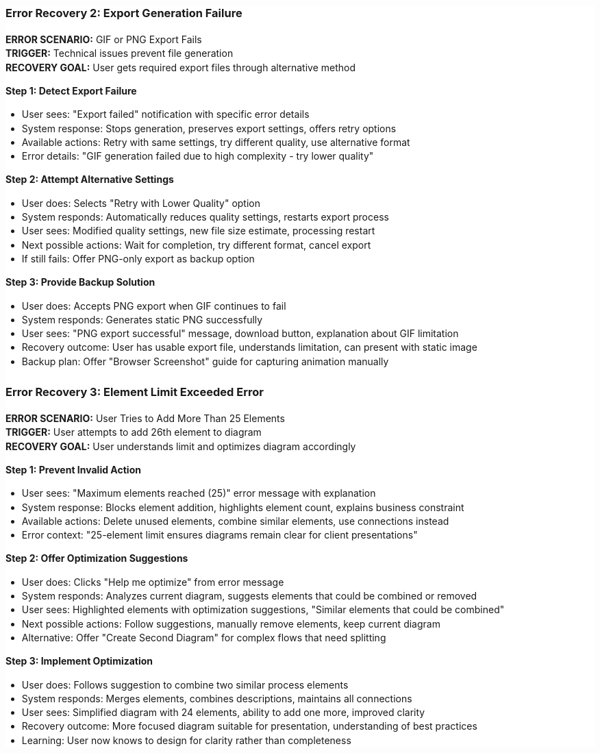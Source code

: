 ### Error Recovery 2: Export Generation Failure

**ERROR SCENARIO:** GIF or PNG Export Fails  
**TRIGGER:** Technical issues prevent file generation  
**RECOVERY GOAL:** User gets required export files through alternative method

**Step 1: Detect Export Failure**

- User sees: "Export failed" notification with specific error details
- System response: Stops generation, preserves export settings, offers retry options
- Available actions: Retry with same settings, try different quality, use alternative format
- Error details: "GIF generation failed due to high complexity - try lower quality"

**Step 2: Attempt Alternative Settings**

- User does: Selects "Retry with Lower Quality" option
- System responds: Automatically reduces quality settings, restarts export process
- User sees: Modified quality settings, new file size estimate, processing restart
- Next possible actions: Wait for completion, try different format, cancel export
- If still fails: Offer PNG-only export as backup option

**Step 3: Provide Backup Solution**

- User does: Accepts PNG export when GIF continues to fail
- System responds: Generates static PNG successfully
- User sees: "PNG export successful" message, download button, explanation about GIF limitation
- Recovery outcome: User has usable export file, understands limitation, can present with static image
- Backup plan: Offer "Browser Screenshot" guide for capturing animation manually

### Error Recovery 3: Element Limit Exceeded Error

**ERROR SCENARIO:** User Tries to Add More Than 25 Elements  
**TRIGGER:** User attempts to add 26th element to diagram  
**RECOVERY GOAL:** User understands limit and optimizes diagram accordingly

**Step 1: Prevent Invalid Action**

- User sees: "Maximum elements reached (25)" error message with explanation
- System response: Blocks element addition, highlights element count, explains business constraint
- Available actions: Delete unused elements, combine similar elements, use connections instead
- Error context: "25-element limit ensures diagrams remain clear for client presentations"

**Step 2: Offer Optimization Suggestions**

- User does: Clicks "Help me optimize" from error message
- System responds: Analyzes current diagram, suggests elements that could be combined or removed
- User sees: Highlighted elements with optimization suggestions, "Similar elements that could be combined"
- Next possible actions: Follow suggestions, manually remove elements, keep current diagram
- Alternative: Offer "Create Second Diagram" for complex flows that need splitting

**Step 3: Implement Optimization**

- User does: Follows suggestion to combine two similar process elements
- System responds: Merges elements, combines descriptions, maintains all connections
- User sees: Simplified diagram with 24 elements, ability to add one more, improved clarity
- Recovery outcome: More focused diagram suitable for presentation, understanding of best practices
- Learning: User now knows to design for clarity rather than completeness
